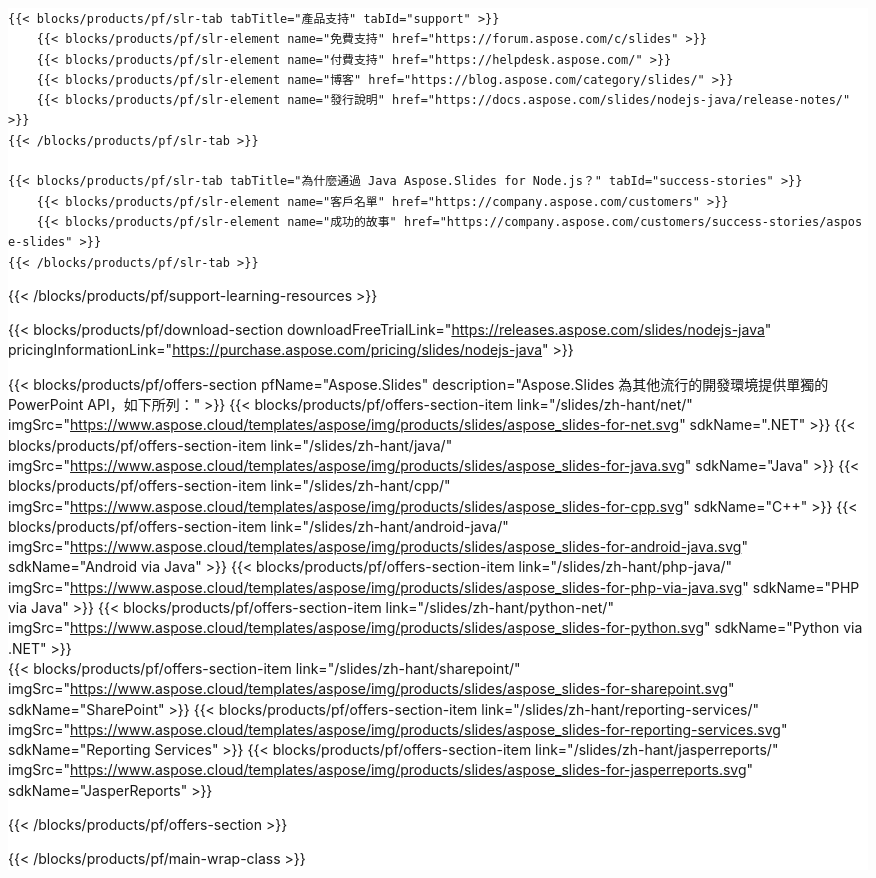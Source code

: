     {{< blocks/products/pf/slr-tab tabTitle="產品支持" tabId="support" >}}
        {{< blocks/products/pf/slr-element name="免費支持" href="https://forum.aspose.com/c/slides" >}}
        {{< blocks/products/pf/slr-element name="付費支持" href="https://helpdesk.aspose.com/" >}}
        {{< blocks/products/pf/slr-element name="博客" href="https://blog.aspose.com/category/slides/" >}}
        {{< blocks/products/pf/slr-element name="發行說明" href="https://docs.aspose.com/slides/nodejs-java/release-notes/" >}}
    {{< /blocks/products/pf/slr-tab >}}

    {{< blocks/products/pf/slr-tab tabTitle="為什麼通過 Java Aspose.Slides for Node.js？" tabId="success-stories" >}}
        {{< blocks/products/pf/slr-element name="客戶名單" href="https://company.aspose.com/customers" >}}
        {{< blocks/products/pf/slr-element name="成功的故事" href="https://company.aspose.com/customers/success-stories/aspose-slides" >}}
    {{< /blocks/products/pf/slr-tab >}}
{{< /blocks/products/pf/support-learning-resources >}}

{{< blocks/products/pf/download-section downloadFreeTrialLink="https://releases.aspose.com/slides/nodejs-java" pricingInformationLink="https://purchase.aspose.com/pricing/slides/nodejs-java" >}}

{{< blocks/products/pf/offers-section pfName="Aspose.Slides" description="Aspose.Slides 為其他流行的開發環境提供單獨的 PowerPoint API，如下所列：" >}}
    {{< blocks/products/pf/offers-section-item link="/slides/zh-hant/net/" imgSrc="https://www.aspose.cloud/templates/aspose/img/products/slides/aspose_slides-for-net.svg" sdkName=".NET" >}}
    {{< blocks/products/pf/offers-section-item link="/slides/zh-hant/java/" imgSrc="https://www.aspose.cloud/templates/aspose/img/products/slides/aspose_slides-for-java.svg" sdkName="Java" >}}
    {{< blocks/products/pf/offers-section-item link="/slides/zh-hant/cpp/" imgSrc="https://www.aspose.cloud/templates/aspose/img/products/slides/aspose_slides-for-cpp.svg" sdkName="C++" >}}
    {{< blocks/products/pf/offers-section-item link="/slides/zh-hant/android-java/" imgSrc="https://www.aspose.cloud/templates/aspose/img/products/slides/aspose_slides-for-android-java.svg" sdkName="Android via Java" >}}
    {{< blocks/products/pf/offers-section-item link="/slides/zh-hant/php-java/" imgSrc="https://www.aspose.cloud/templates/aspose/img/products/slides/aspose_slides-for-php-via-java.svg" sdkName="PHP via Java" >}}
    {{< blocks/products/pf/offers-section-item link="/slides/zh-hant/python-net/" imgSrc="https://www.aspose.cloud/templates/aspose/img/products/slides/aspose_slides-for-python.svg" sdkName="Python via .NET" >}}    
    {{< blocks/products/pf/offers-section-item link="/slides/zh-hant/sharepoint/" imgSrc="https://www.aspose.cloud/templates/aspose/img/products/slides/aspose_slides-for-sharepoint.svg" sdkName="SharePoint" >}}
    {{< blocks/products/pf/offers-section-item link="/slides/zh-hant/reporting-services/" imgSrc="https://www.aspose.cloud/templates/aspose/img/products/slides/aspose_slides-for-reporting-services.svg" sdkName="Reporting Services" >}}
    {{< blocks/products/pf/offers-section-item link="/slides/zh-hant/jasperreports/" imgSrc="https://www.aspose.cloud/templates/aspose/img/products/slides/aspose_slides-for-jasperreports.svg" sdkName="JasperReports" >}}

{{< /blocks/products/pf/offers-section >}}

{{< /blocks/products/pf/main-wrap-class >}}

